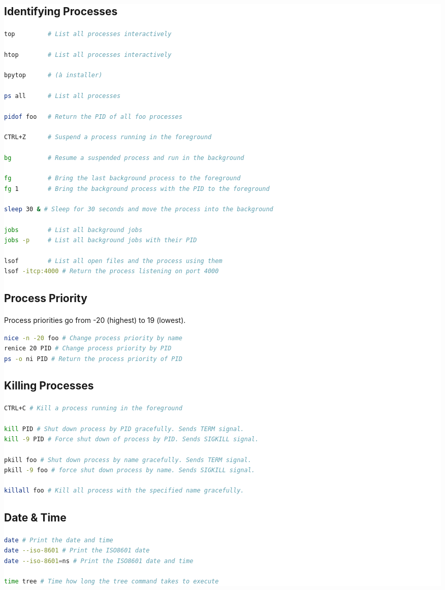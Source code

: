 ## Identifying Processes
```sh
top 		# List all processes interactively

htop 		# List all processes interactively

bpytop  	# (à installer)

ps all 		# List all processes

pidof foo 	# Return the PID of all foo processes

CTRL+Z 		# Suspend a process running in the foreground

bg 			# Resume a suspended process and run in the background

fg 			# Bring the last background process to the foreground
fg 1 		# Bring the background process with the PID to the foreground

sleep 30 & # Sleep for 30 seconds and move the process into the background

jobs 		# List all background jobs
jobs -p 	# List all background jobs with their PID

lsof 		# List all open files and the process using them
lsof -itcp:4000 # Return the process listening on port 4000
```

## Process Priority
Process priorities go from -20 (highest) to 19 (lowest).
```sh
nice -n -20 foo # Change process priority by name
renice 20 PID # Change process priority by PID
ps -o ni PID # Return the process priority of PID
```

## Killing Processes
```sh
CTRL+C # Kill a process running in the foreground

kill PID # Shut down process by PID gracefully. Sends TERM signal.
kill -9 PID # Force shut down of process by PID. Sends SIGKILL signal.

pkill foo # Shut down process by name gracefully. Sends TERM signal.
pkill -9 foo # force shut down process by name. Sends SIGKILL signal.

killall foo # Kill all process with the specified name gracefully.
```

## Date & Time
```sh
date # Print the date and time
date --iso-8601 # Print the ISO8601 date
date --iso-8601=ns # Print the ISO8601 date and time

time tree # Time how long the tree command takes to execute
```
